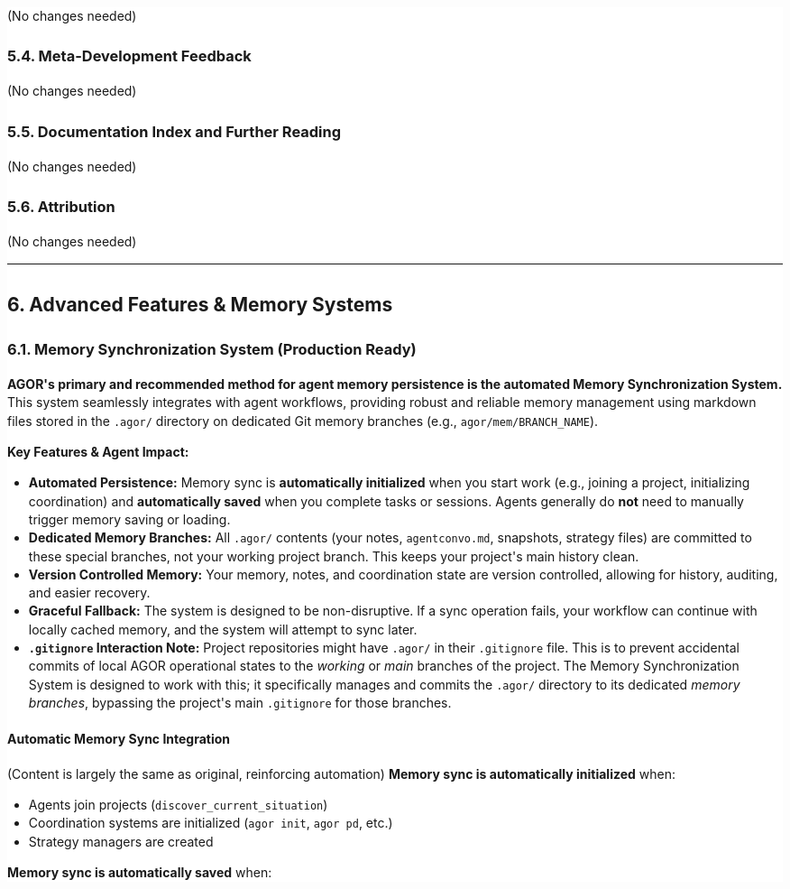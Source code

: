 (No changes needed)

### 5.4. Meta-Development Feedback

(No changes needed)

### 5.5. Documentation Index and Further Reading

(No changes needed)

### 5.6. Attribution

(No changes needed)

---

## 6. Advanced Features & Memory Systems

### 6.1. Memory Synchronization System (Production Ready)

**AGOR's primary and recommended method for agent memory persistence is the automated Memory Synchronization System.** This system seamlessly integrates with agent workflows, providing robust and reliable memory management using markdown files stored in the `.agor/` directory on dedicated Git memory branches (e.g., `agor/mem/BRANCH_NAME`).

**Key Features & Agent Impact:**

- **Automated Persistence:** Memory sync is **automatically initialized** when you start work (e.g., joining a project, initializing coordination) and **automatically saved** when you complete tasks or sessions. Agents generally do **not** need to manually trigger memory saving or loading.
- **Dedicated Memory Branches:** All `.agor/` contents (your notes, `agentconvo.md`, snapshots, strategy files) are committed to these special branches, not your working project branch. This keeps your project's main history clean.
- **Version Controlled Memory:** Your memory, notes, and coordination state are version controlled, allowing for history, auditing, and easier recovery.
- **Graceful Fallback:** The system is designed to be non-disruptive. If a sync operation fails, your workflow can continue with locally cached memory, and the system will attempt to sync later.
- **`.gitignore` Interaction Note:** Project repositories might have `.agor/` in their `.gitignore` file. This is to prevent accidental commits of local AGOR operational states to the _working_ or _main_ branches of the project. The Memory Synchronization System is designed to work with this; it specifically manages and commits the `.agor/` directory to its dedicated _memory branches_, bypassing the project's main `.gitignore` for those branches.

#### Automatic Memory Sync Integration

(Content is largely the same as original, reinforcing automation)
**Memory sync is automatically initialized** when:

- Agents join projects (`discover_current_situation`)
- Coordination systems are initialized (`agor init`, `agor pd`, etc.)
- Strategy managers are created

**Memory sync is automatically saved** when:
